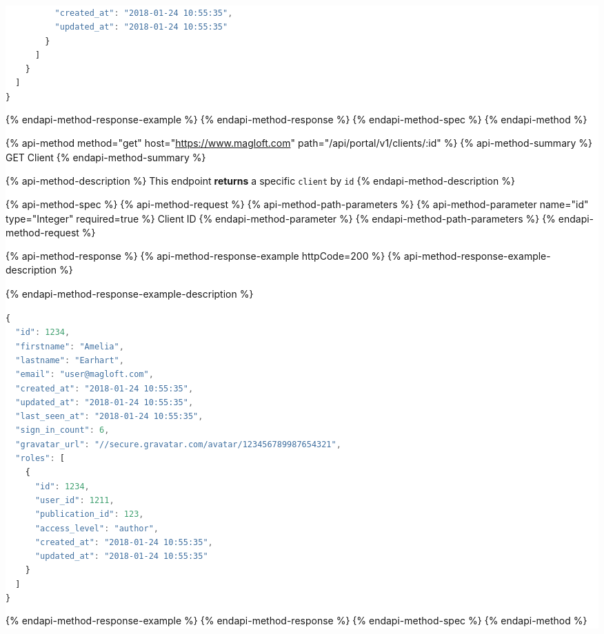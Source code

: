 ```javascript
          "created_at": "2018-01-24 10:55:35",
          "updated_at": "2018-01-24 10:55:35"
        }
      ]
    }
  ]
}
```
{% endapi-method-response-example %}
{% endapi-method-response %}
{% endapi-method-spec %}
{% endapi-method %}

{% api-method method="get" host="https://www.magloft.com" path="/api/portal/v1/clients/:id" %}
{% api-method-summary %}
GET Client
{% endapi-method-summary %}

{% api-method-description %}
This endpoint **returns** a specific `client` by `id`
{% endapi-method-description %}

{% api-method-spec %}
{% api-method-request %}
{% api-method-path-parameters %}
{% api-method-parameter name="id" type="Integer" required=true %}
Client ID
{% endapi-method-parameter %}
{% endapi-method-path-parameters %}
{% endapi-method-request %}

{% api-method-response %}
{% api-method-response-example httpCode=200 %}
{% api-method-response-example-description %}

{% endapi-method-response-example-description %}

```javascript
{
  "id": 1234,
  "firstname": "Amelia",
  "lastname": "Earhart",
  "email": "user@magloft.com",
  "created_at": "2018-01-24 10:55:35",
  "updated_at": "2018-01-24 10:55:35",
  "last_seen_at": "2018-01-24 10:55:35",
  "sign_in_count": 6,
  "gravatar_url": "//secure.gravatar.com/avatar/123456789987654321",
  "roles": [
    {
      "id": 1234,
      "user_id": 1211,
      "publication_id": 123,
      "access_level": "author",
      "created_at": "2018-01-24 10:55:35",
      "updated_at": "2018-01-24 10:55:35"
    }
  ]
}
```
{% endapi-method-response-example %}
{% endapi-method-response %}
{% endapi-method-spec %}
{% endapi-method %}
